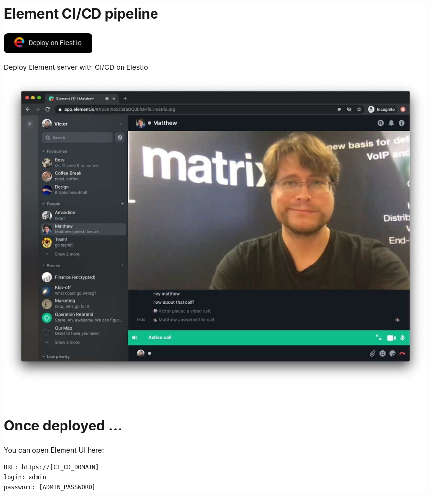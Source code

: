# Element CI/CD pipeline

<a href="https://dash.elest.io/deploy?source=cicd&social=dockerCompose&url=https://github.com/elestio-examples/element"><img src="deploy-on-elestio.png" alt="Deploy on Elest.io" width="180px" /></a>

Deploy Element server with CI/CD on Elestio

<img src="element.jpeg" style='width: 100%;'/>
<br/>
<br/>

# Once deployed ...

You can open Element UI here:

    URL: https://[CI_CD_DOMAIN]
    login: admin
    password: [ADMIN_PASSWORD]
